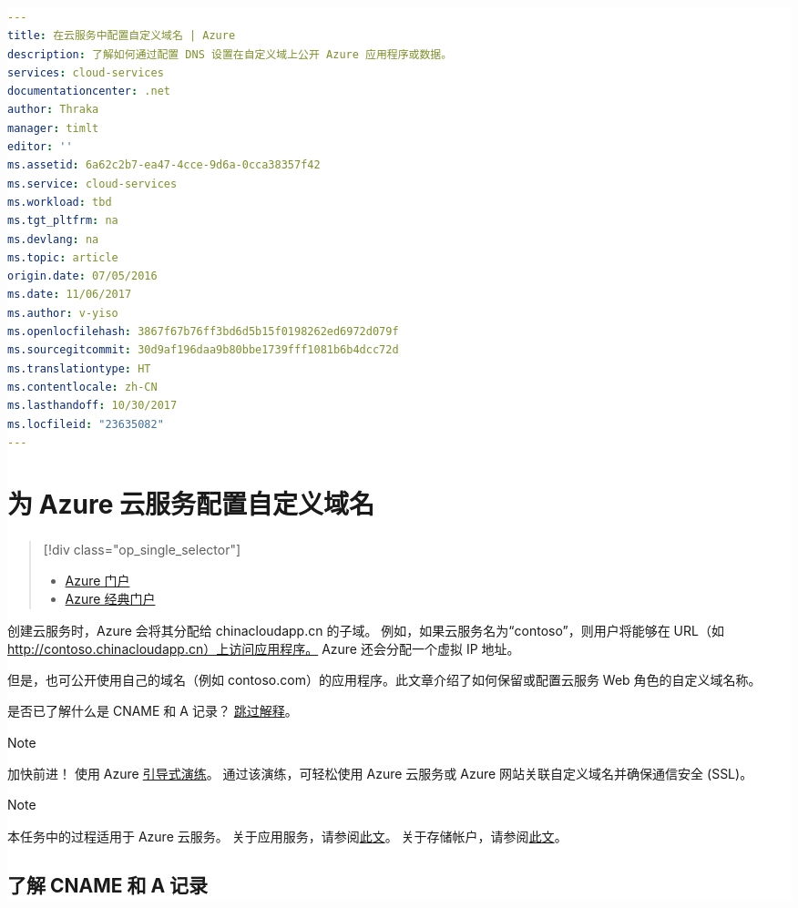 ```yaml
---
title: 在云服务中配置自定义域名 | Azure
description: 了解如何通过配置 DNS 设置在自定义域上公开 Azure 应用程序或数据。
services: cloud-services
documentationcenter: .net
author: Thraka
manager: timlt
editor: ''
ms.assetid: 6a62c2b7-ea47-4cce-9d6a-0cca38357f42
ms.service: cloud-services
ms.workload: tbd
ms.tgt_pltfrm: na
ms.devlang: na
ms.topic: article
origin.date: 07/05/2016
ms.date: 11/06/2017
ms.author: v-yiso
ms.openlocfilehash: 3867f67b76ff3bd6d5b15f0198262ed6972d079f
ms.sourcegitcommit: 30d9af196daa9b80bbe1739fff1081b6b4dcc72d
ms.translationtype: HT
ms.contentlocale: zh-CN
ms.lasthandoff: 10/30/2017
ms.locfileid: "23635082"
---
```

# <a name="configuring-a-custom-domain-name-for-an-azure-cloud-service"></a>为 Azure 云服务配置自定义域名

> [!div class="op_single_selector"]
>- [Azure 门户](./cloud-services-custom-domain-name-portal.md)
>- [Azure 经典门户](./cloud-services-custom-domain-name.md)

创建云服务时，Azure 会将其分配给 chinacloudapp.cn 的子域。 例如，如果云服务名为“contoso”，则用户将能够在 URL（如 http://contoso.chinacloudapp.cn）上访问应用程序。 Azure 还会分配一个虚拟 IP 地址。

但是，也可公开使用自己的域名（例如 contoso.com）的应用程序。此文章介绍了如何保留或配置云服务 Web 角色的自定义域名称。

是否已了解什么是 CNAME 和 A 记录？ [跳过解释](#add-a-cname-record-for-your-custom-domain)。

> [!NOTE]
> 加快前进！ 使用 Azure [引导式演练](http://support.microsoft.com/zh-cn/kb/2990804)。 通过该演练，可轻松使用 Azure 云服务或 Azure 网站关联自定义域名并确保通信安全 (SSL)。

<p/>

> [!NOTE]
> 本任务中的过程适用于 Azure 云服务。 关于应用服务，请参阅[此文](../app-service/app-service-web-tutorial-custom-domain.md)。 关于存储帐户，请参阅[此文](../storage/blobs/storage-custom-domain-name.md)。
> 
> 

## <a name="understand-cname-and-a-records"></a>了解 CNAME 和 A 记录


[Expose Your Application on a Custom Domain]: #access-app
[Add a CNAME Record for Your Custom Domain]: #add-cname
[Expose Your Data on a Custom Domain]: #access-data
[VIP swaps]: http://msdn.microsoft.com/zh-cn/library/ee517253.aspx
[Create a CNAME record that associates the subdomain with the storage account]: #create-cname
[Azure 经典门户]: https://manage.windowsazure.cn
[Validate Custom Domain dialog box]: http://i.msdn.microsoft.com/dynimg/IC544437.jpg
[vip]: ./media/cloud-services-custom-domain-name/csvip.png
[csurl]: ./media/cloud-services-custom-domain-name/csurl.png